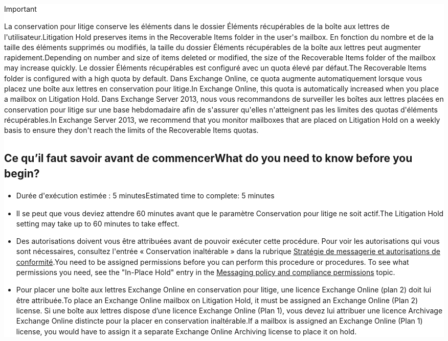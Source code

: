 > [!IMPORTANT]
> <span data-ttu-id="5298f-108">La conservation pour litige conserve les éléments dans le dossier Éléments récupérables de la boîte aux lettres de l'utilisateur.</span><span class="sxs-lookup"><span data-stu-id="5298f-108">Litigation Hold preserves items in the Recoverable Items folder in the user's mailbox.</span></span> <span data-ttu-id="5298f-109">En fonction du nombre et de la taille des éléments supprimés ou modifiés, la taille du dossier Éléments récupérables de la boîte aux lettres peut augmenter rapidement.</span><span class="sxs-lookup"><span data-stu-id="5298f-109">Depending on number and size of items deleted or modified, the size of the Recoverable Items folder of the mailbox may increase quickly.</span></span> <span data-ttu-id="5298f-110">Le dossier Éléments récupérables est configuré avec un quota élevé par défaut.</span><span class="sxs-lookup"><span data-stu-id="5298f-110">The Recoverable Items folder is configured with a high quota by default.</span></span> <span data-ttu-id="5298f-111">Dans Exchange Online, ce quota augmente automatiquement lorsque vous placez une boîte aux lettres en conservation pour litige.</span><span class="sxs-lookup"><span data-stu-id="5298f-111">In Exchange Online, this quota is automatically increased when you place a mailbox on Litigation Hold.</span></span> <span data-ttu-id="5298f-112">Dans Exchange Server 2013, nous vous recommandons de surveiller les boîtes aux lettres placées en conservation pour litige sur une base hebdomadaire afin de s'assurer qu'elles n'atteignent pas les limites des quotas d'éléments récupérables.</span><span class="sxs-lookup"><span data-stu-id="5298f-112">In Exchange Server 2013, we recommend that you monitor mailboxes that are placed on Litigation Hold on a weekly basis to ensure they don't reach the limits of the Recoverable Items quotas.</span></span> 
  
## <a name="what-do-you-need-to-know-before-you-begin"></a><span data-ttu-id="5298f-113">Ce qu’il faut savoir avant de commencer</span><span class="sxs-lookup"><span data-stu-id="5298f-113">What do you need to know before you begin?</span></span>
<span data-ttu-id="5298f-114"><a name="sectionSection0"> </a></span><span class="sxs-lookup"><span data-stu-id="5298f-114"></span></span>

- <span data-ttu-id="5298f-115">Durée d'exécution estimée : 5 minutes</span><span class="sxs-lookup"><span data-stu-id="5298f-115">Estimated time to complete: 5 minutes</span></span>
    
- <span data-ttu-id="5298f-116">Il se peut que vous deviez attendre 60 minutes avant que le paramètre Conservation pour litige ne soit actif.</span><span class="sxs-lookup"><span data-stu-id="5298f-116">The Litigation Hold setting may take up to 60 minutes to take effect.</span></span>
    
- <span data-ttu-id="5298f-p103">Des autorisations doivent vous être attribuées avant de pouvoir exécuter cette procédure. Pour voir les autorisations qui vous sont nécessaires, consultez l'entrée « Conservation inaltérable » dans la rubrique [Stratégie de messagerie et autorisations de conformité](http://technet.microsoft.com/library/ec4d3b9f-b85a-4cb9-95f5-6fc149c3899b.aspx).</span><span class="sxs-lookup"><span data-stu-id="5298f-p103">You need to be assigned permissions before you can perform this procedure or procedures. To see what permissions you need, see the "In-Place Hold" entry in the [Messaging policy and compliance permissions](http://technet.microsoft.com/library/ec4d3b9f-b85a-4cb9-95f5-6fc149c3899b.aspx) topic.</span></span> 
    
- <span data-ttu-id="5298f-119">Pour placer une boîte aux lettres Exchange Online en conservation pour litige, une licence Exchange Online (plan 2) doit lui être attribuée.</span><span class="sxs-lookup"><span data-stu-id="5298f-119">To place an Exchange Online mailbox on Litigation Hold, it must be assigned an Exchange Online (Plan 2) license.</span></span> <span data-ttu-id="5298f-120">Si une boîte aux lettres dispose d’une licence Exchange Online (Plan 1), vous devez lui attribuer une licence Archivage Exchange Online distincte pour la placer en conservation inaltérable.</span><span class="sxs-lookup"><span data-stu-id="5298f-120">If a mailbox is assigned an Exchange Online (Plan 1) license, you would have to assign it a separate Exchange Online Archiving license to place it on hold.</span></span>
    